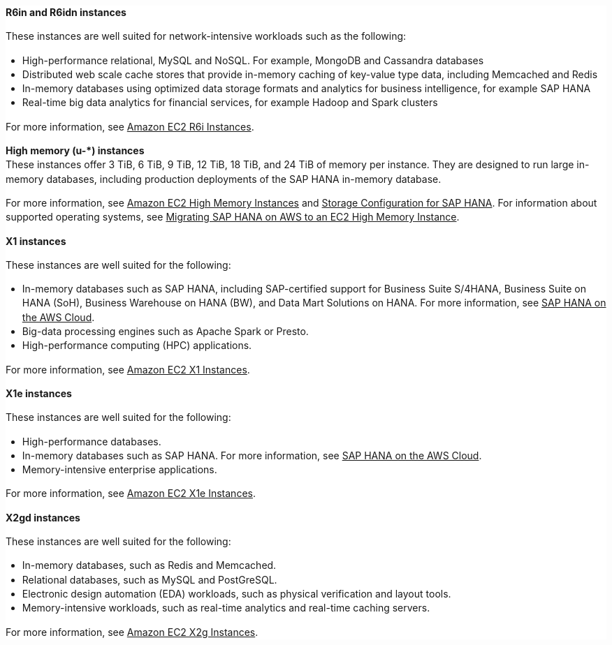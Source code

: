 **R6in and R6idn instances**

These instances are well suited for network\-intensive workloads such as the following:
+ High\-performance relational, MySQL and NoSQL\. For example, MongoDB and Cassandra databases
+ Distributed web scale cache stores that provide in\-memory caching of key\-value type data, including Memcached and Redis
+ In\-memory databases using optimized data storage formats and analytics for business intelligence, for example SAP HANA
+ Real\-time big data analytics for financial services, for example Hadoop and Spark clusters

For more information, see [Amazon EC2 R6i Instances](http://aws.amazon.com/ec2/instance-types/r6i)\.

**High memory \(u\-\*\) instances**  
These instances offer 3 TiB, 6 TiB, 9 TiB, 12 TiB, 18 TiB, and 24 TiB of memory per instance\. They are designed to run large in\-memory databases, including production deployments of the SAP HANA in\-memory database\.

For more information, see [Amazon EC2 High Memory Instances](http://aws.amazon.com/ec2/instance-types/high-memory/) and [Storage Configuration for SAP HANA](https://docs.aws.amazon.com/quickstart/latest/sap-hana/storage.html)\. For information about supported operating systems, see [Migrating SAP HANA on AWS to an EC2 High Memory Instance](https://docs.aws.amazon.com/sap/latest/sap-hana/migrating-hana-to-hm.html)\. 

**X1 instances**

These instances are well suited for the following:
+ In\-memory databases such as SAP HANA, including SAP\-certified support for Business Suite S/4HANA, Business Suite on HANA \(SoH\), Business Warehouse on HANA \(BW\), and Data Mart Solutions on HANA\. For more information, see [SAP HANA on the AWS Cloud](https://aws.amazon.com/sap/solutions/saphana/)\.
+ Big\-data processing engines such as Apache Spark or Presto\.
+ High\-performance computing \(HPC\) applications\.

For more information, see [Amazon EC2 X1 Instances](https://aws.amazon.com/ec2/instance-types/x1)\.

**X1e instances**

These instances are well suited for the following:
+ High\-performance databases\.
+ In\-memory databases such as SAP HANA\. For more information, see [SAP HANA on the AWS Cloud](https://aws.amazon.com/sap/solutions/saphana/)\.
+ Memory\-intensive enterprise applications\.

For more information, see [Amazon EC2 X1e Instances](https://aws.amazon.com/ec2/instance-types/x1e)\.

**X2gd instances**

These instances are well suited for the following:
+ In\-memory databases, such as Redis and Memcached\.
+ Relational databases, such as MySQL and PostGreSQL\.
+ Electronic design automation \(EDA\) workloads, such as physical verification and layout tools\.
+ Memory\-intensive workloads, such as real\-time analytics and real\-time caching servers\.

For more information, see [Amazon EC2 X2g Instances](https://aws.amazon.com/ec2/instance-types/x2g/)\.
